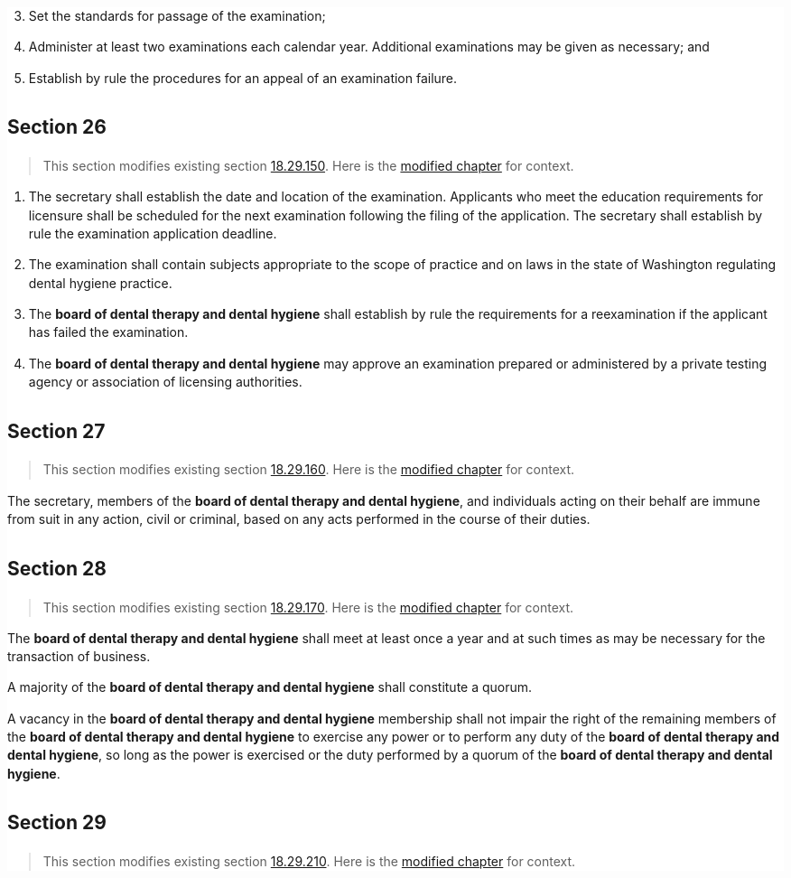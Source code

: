 3. Set the standards for passage of the examination;

4. Administer at least two examinations each calendar year. Additional examinations may be given as necessary; and

5. Establish by rule the procedures for an appeal of an examination failure.


## Section 26
> This section modifies existing section [18.29.150](/rcw/18_businesses_and_professions/18.029_dental_hygienists.md). Here is the [modified chapter](rcw/18_businesses_and_professions/18.029_dental_hygienists.md) for context.

1. The secretary shall establish the date and location of the examination. Applicants who meet the education requirements for licensure shall be scheduled for the next examination following the filing of the application. The secretary shall establish by rule the examination application deadline.

2. The examination shall contain subjects appropriate to the scope of practice and on laws in the state of Washington regulating dental hygiene practice.

3. The **board of dental therapy and dental hygiene** shall establish by rule the requirements for a reexamination if the applicant has failed the examination.

4. The **board of dental therapy and dental hygiene** may approve an examination prepared or administered by a private testing agency or association of licensing authorities.


## Section 27
> This section modifies existing section [18.29.160](/rcw/18_businesses_and_professions/18.029_dental_hygienists.md). Here is the [modified chapter](rcw/18_businesses_and_professions/18.029_dental_hygienists.md) for context.

The secretary, members of the **board of dental therapy and dental hygiene**, and individuals acting on their behalf are immune from suit in any action, civil or criminal, based on any acts performed in the course of their duties.


## Section 28
> This section modifies existing section [18.29.170](/rcw/18_businesses_and_professions/18.029_dental_hygienists.md). Here is the [modified chapter](rcw/18_businesses_and_professions/18.029_dental_hygienists.md) for context.

The **board of dental therapy and dental hygiene** shall meet at least once a year and at such times as may be necessary for the transaction of business.

A majority of the **board of dental therapy and dental hygiene** shall constitute a quorum.

A vacancy in the **board of dental therapy and dental hygiene** membership shall not impair the right of the remaining members of the **board of dental therapy and dental hygiene** to exercise any power or to perform any duty of the **board of dental therapy and dental hygiene**, so long as the power is exercised or the duty performed by a quorum of the **board of dental therapy and dental hygiene**.


## Section 29
> This section modifies existing section [18.29.210](/rcw/18_businesses_and_professions/18.029_dental_hygienists.md). Here is the [modified chapter](rcw/18_businesses_and_professions/18.029_dental_hygienists.md) for context.
